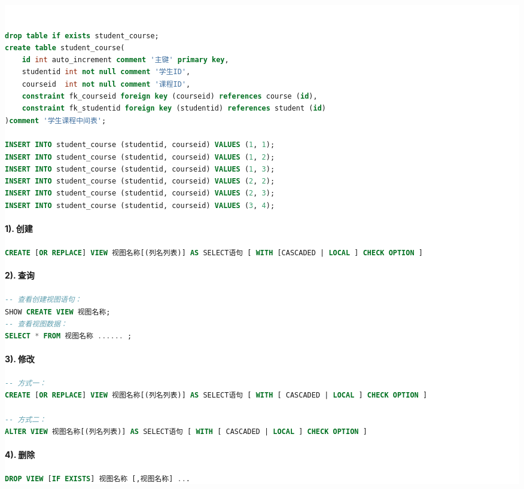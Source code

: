 ```sql


drop table if exists student_course;
create table student_course(
    id int auto_increment comment '主键' primary key,
    studentid int not null comment '学生ID',
    courseid  int not null comment '课程ID',
    constraint fk_courseid foreign key (courseid) references course (id),
    constraint fk_studentid foreign key (studentid) references student (id)
)comment '学生课程中间表';

INSERT INTO student_course (studentid, courseid) VALUES (1, 1);
INSERT INTO student_course (studentid, courseid) VALUES (1, 2);
INSERT INTO student_course (studentid, courseid) VALUES (1, 3);
INSERT INTO student_course (studentid, courseid) VALUES (2, 2);
INSERT INTO student_course (studentid, courseid) VALUES (2, 3);
INSERT INTO student_course (studentid, courseid) VALUES (3, 4);
```



#### 1). 创建

```sql
CREATE [OR REPLACE] VIEW 视图名称[(列名列表)] AS SELECT语句 [ WITH [CASCADED | LOCAL ] CHECK OPTION ]
```

#### 2). 查询

```sql
-- 查看创建视图语句：
SHOW CREATE VIEW 视图名称;
-- 查看视图数据：
SELECT * FROM 视图名称 ...... ;
```



#### 3). 修改

```sql
-- 方式一：
CREATE [OR REPLACE] VIEW 视图名称[(列名列表)] AS SELECT语句 [ WITH [ CASCADED | LOCAL ] CHECK OPTION ]

-- 方式二：
ALTER VIEW 视图名称[(列名列表)] AS SELECT语句 [ WITH [ CASCADED | LOCAL ] CHECK OPTION ]
```



#### 4). 删除

```sql
DROP VIEW [IF EXISTS] 视图名称 [,视图名称] ...
```


